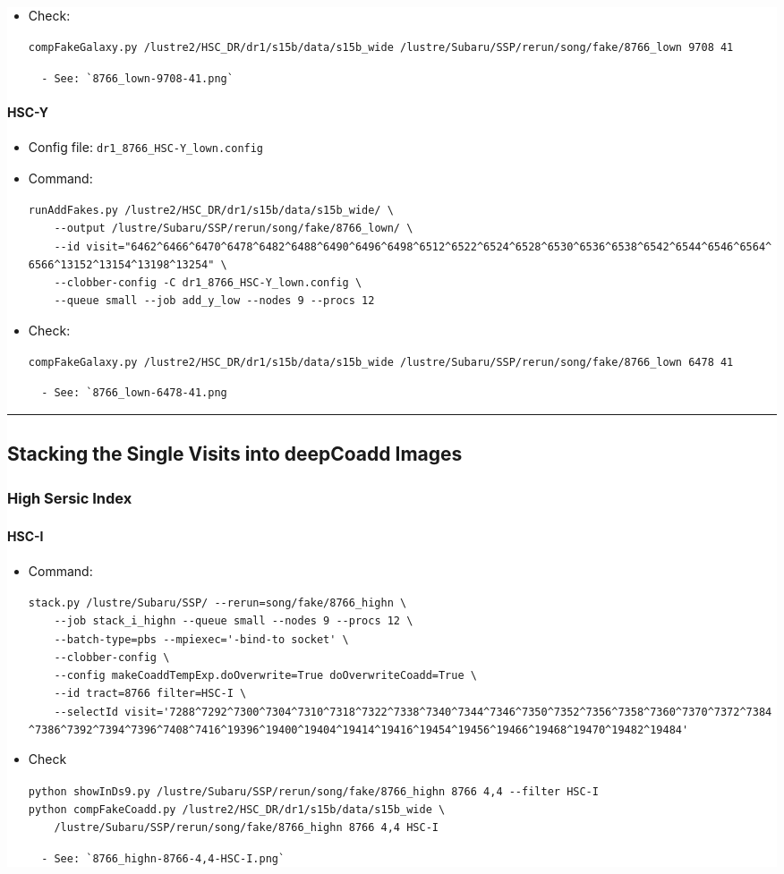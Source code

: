 * Check:
    ```
    compFakeGalaxy.py /lustre2/HSC_DR/dr1/s15b/data/s15b_wide /lustre/Subaru/SSP/rerun/song/fake/8766_lown 9708 41
    ```
        - See: `8766_lown-9708-41.png`


#### HSC-Y

* Config file: `dr1_8766_HSC-Y_lown.config`

* Command: 
    ```
    runAddFakes.py /lustre2/HSC_DR/dr1/s15b/data/s15b_wide/ \
        --output /lustre/Subaru/SSP/rerun/song/fake/8766_lown/ \
        --id visit="6462^6466^6470^6478^6482^6488^6490^6496^6498^6512^6522^6524^6528^6530^6536^6538^6542^6544^6546^6564^6566^13152^13154^13198^13254" \
        --clobber-config -C dr1_8766_HSC-Y_lown.config \
        --queue small --job add_y_low --nodes 9 --procs 12
    ```

* Check:
    ```
    compFakeGalaxy.py /lustre2/HSC_DR/dr1/s15b/data/s15b_wide /lustre/Subaru/SSP/rerun/song/fake/8766_lown 6478 41
    ```
        - See: `8766_lown-6478-41.png

---- 

## Stacking the Single Visits into deepCoadd Images

### High Sersic Index 

#### HSC-I

* Command:
    ```
    stack.py /lustre/Subaru/SSP/ --rerun=song/fake/8766_highn \
        --job stack_i_highn --queue small --nodes 9 --procs 12 \
        --batch-type=pbs --mpiexec='-bind-to socket' \
        --clobber-config \
        --config makeCoaddTempExp.doOverwrite=True doOverwriteCoadd=True \
        --id tract=8766 filter=HSC-I \
        --selectId visit='7288^7292^7300^7304^7310^7318^7322^7338^7340^7344^7346^7350^7352^7356^7358^7360^7370^7372^7384^7386^7392^7394^7396^7408^7416^19396^19400^19404^19414^19416^19454^19456^19466^19468^19470^19482^19484'
    ```

* Check 
    ```
    python showInDs9.py /lustre/Subaru/SSP/rerun/song/fake/8766_highn 8766 4,4 --filter HSC-I
    python compFakeCoadd.py /lustre2/HSC_DR/dr1/s15b/data/s15b_wide \
        /lustre/Subaru/SSP/rerun/song/fake/8766_highn 8766 4,4 HSC-I
    ```
        - See: `8766_highn-8766-4,4-HSC-I.png`
